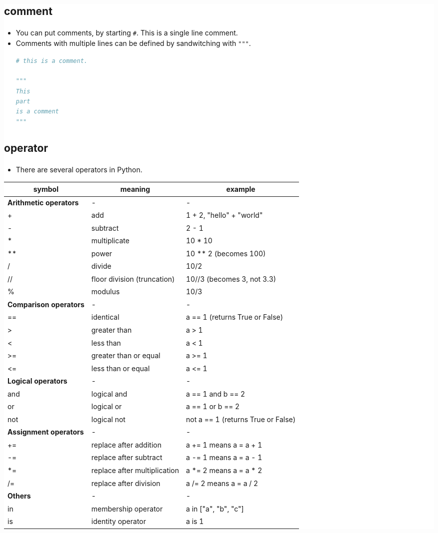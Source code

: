 ## comment
* You can put comments, by starting `#`. This is a single line comment.
* Comments with multiple lines can be defined by sandwitching with `"""`.
  ```python
  # this is a comment.

  """
  This
  part
  is a comment
  """
  ```

## operator
* There are several operators in Python.

| symbol                   | meaning                      | example                            |
| ------------------------ | ---------------------------- | ---------------------------------- |
| **Arithmetic operators** | -                            | -                                  |
| +                        | add                          | 1 + 2, "hello" + "world"           |
| -                        | subtract                     | 2 - 1                              |
| *                        | multiplicate                 | 10 * 10                            |
| **                       | power                        | 10 ** 2 (becomes 100)              |
| /                        | divide                       | 10/2                               |
| //                       | floor division (truncation)  | 10//3 (becomes 3, not 3.3)         |
| %                        | modulus                      | 10/3                               |
| **Comparison operators** | -                            | -                                  |
| ==                       | identical                    | a == 1 (returns True or False)     |
| $\gt$                    | greater than                 | a > 1                              |
| $\lt$                    | less than                    | a < 1                              |
| $\gt$=                   | greater than or equal        | a >= 1                             |
| $\lt$=                   | less than or equal           | a <= 1                             |
| **Logical operators**    | -                            | -                                  |
| and                      | logical and                  | a == 1 and b == 2                  |
| or                       | logical or                   | a == 1 or b == 2                   |
| not                      | logical not                  | not a == 1 (returns True or False) |
| **Assignment operators** | -                            | -                                  |
| +=                       | replace after addition       | a += 1 means a = a + 1             |
| -=                       | replace after subtract       | a -= 1 means a = a - 1             |
| *=                       | replace after multiplication | a *= 2 means a = a * 2             |
| /=                       | replace after division       | a /= 2 means a = a / 2             |
| **Others**               | -                            | -                                  |
| in                       | membership operator          | a in ["a", "b", "c"]               |
| is                       | identity operator            | a is 1                             |
